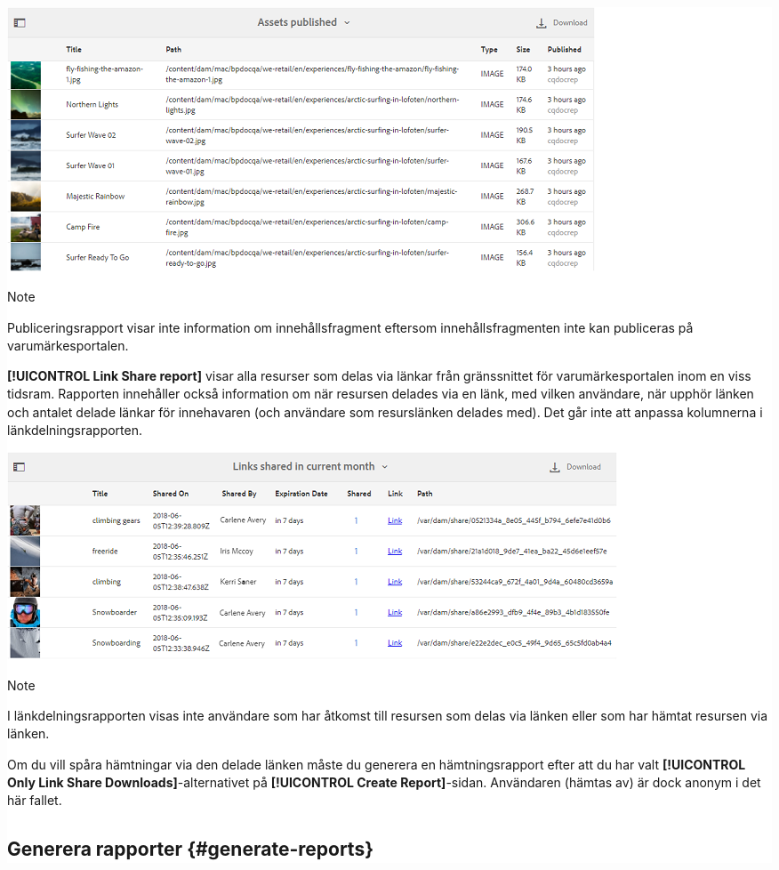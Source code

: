    ![](assets/publish-report.png)

   >[!NOTE]
   >
   >Publiceringsrapport visar inte information om innehållsfragment eftersom innehållsfragmenten inte kan publiceras på varumärkesportalen.

   **[!UICONTROL Link Share report]** visar alla resurser som delas via länkar från gränssnittet för varumärkesportalen inom en viss tidsram. Rapporten innehåller också information om när resursen delades via en länk, med vilken användare, när upphör länken och antalet delade länkar för innehavaren (och användare som resurslänken delades med). Det går inte att anpassa kolumnerna i länkdelningsrapporten.

   ![](assets/link-share-report.png)

   >[!NOTE]
   >
   >I länkdelningsrapporten visas inte användare som har åtkomst till resursen som delas via länken eller som har hämtat resursen via länken.
   >
   >Om du vill spåra hämtningar via den delade länken måste du generera en hämtningsrapport efter att du har valt **[!UICONTROL Only Link Share Downloads]**-alternativet på **[!UICONTROL Create Report]**-sidan. Användaren (hämtas av) är dock anonym i det här fallet.

## Generera rapporter {#generate-reports}

